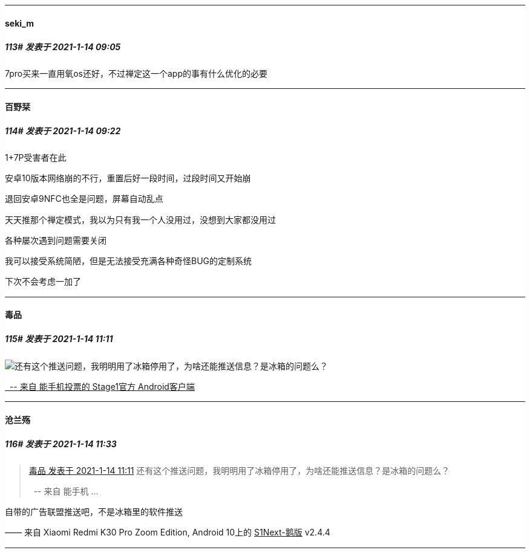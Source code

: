 
-----

####  seki_m  
##### 113#       发表于 2021-1-14 09:05


7pro买来一直用氧os还好，不过禅定这一个app的事有什么优化的必要


-----

####  百野栞  
##### 114#       发表于 2021-1-14 09:22


1+7P受害者在此

安卓10版本网络崩的不行，重置后好一段时间，过段时间又开始崩

退回安卓9NFC也全是问题，屏幕自动乱点

天天推那个禅定模式，我以为只有我一个人没用过，没想到大家都没用过

各种屡次遇到问题需要关闭

我可以接受系统简陋，但是无法接受充满各种奇怪BUG的定制系统

下次不会考虑一加了


-----

####  毒品  
##### 115#       发表于 2021-1-14 11:11


<img src="https://static.saraba1st.com/image/smiley/face2017/001.png" referrerpolicy="no-referrer">还有这个推送问题，我明明用了冰箱停用了，为啥还能推送信息？是冰箱的问题么？

[  -- 来自 能手机投票的 Stage1官方 Android客户端](https://www.coolapk.com/apk/140634)


-----

####  沧兰殇  
##### 116#       发表于 2021-1-14 11:33


<blockquote><a href="httphttps://bbs.saraba1st.com/2b/forum.php?mod=redirect&amp;goto=findpost&amp;pid=50030881&amp;ptid=1982513" target="_blank">毒品 发表于 2021-1-14 11:11</a>
还有这个推送问题，我明明用了冰箱停用了，为啥还能推送信息？是冰箱的问题么？

  -- 来自 能手机 ...</blockquote>
自带的广告联盟推送吧，不是冰箱里的软件推送

—— 来自 Xiaomi Redmi K30 Pro Zoom Edition, Android 10上的 [S1Next-鹅版](https://github.com/ykrank/S1-Next/releases) v2.4.4


-----
